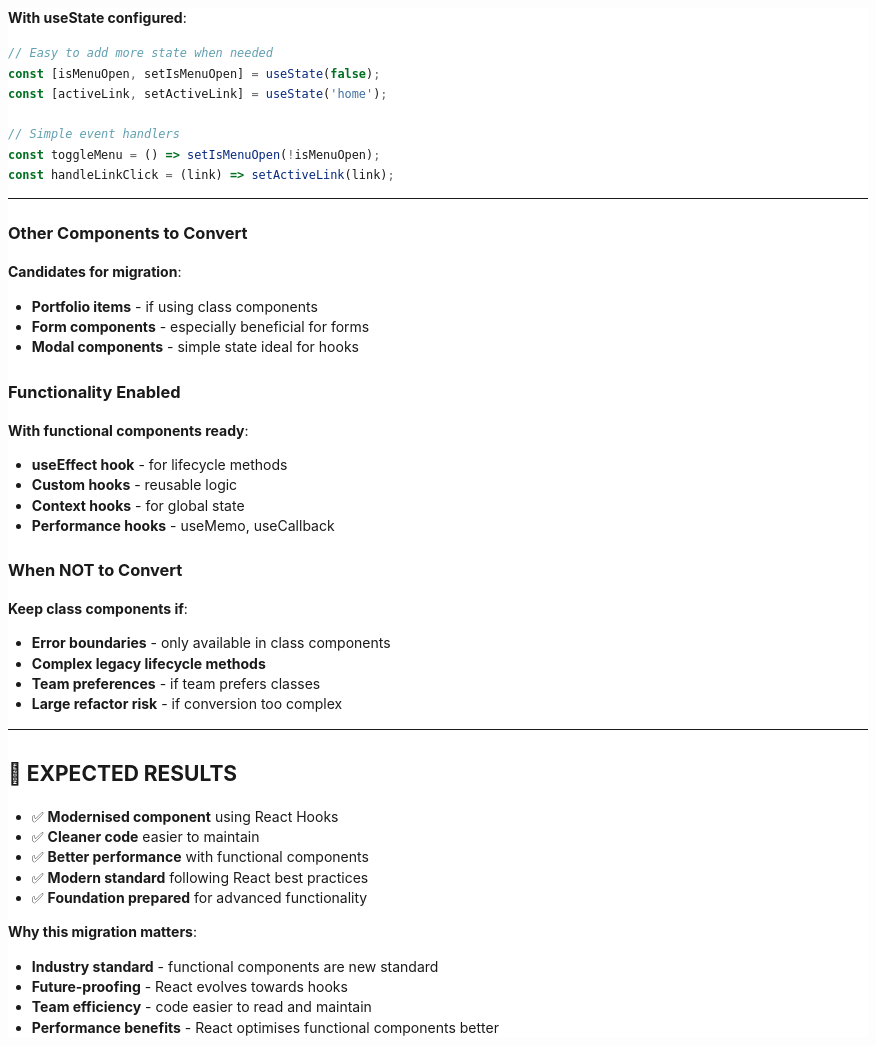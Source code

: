 **With useState configured**:

```javascript
// Easy to add more state when needed
const [isMenuOpen, setIsMenuOpen] = useState(false);
const [activeLink, setActiveLink] = useState('home');

// Simple event handlers
const toggleMenu = () => setIsMenuOpen(!isMenuOpen);
const handleLinkClick = (link) => setActiveLink(link);
```

---

### Other Components to Convert

**Candidates for migration**:

- **Portfolio items** - if using class components
- **Form components** - especially beneficial for forms
- **Modal components** - simple state ideal for hooks

### Functionality Enabled

**With functional components ready**:

- **useEffect hook** - for lifecycle methods
- **Custom hooks** - reusable logic
- **Context hooks** - for global state
- **Performance hooks** - useMemo, useCallback

### When NOT to Convert

**Keep class components if**:

- **Error boundaries** - only available in class components
- **Complex legacy lifecycle methods**
- **Team preferences** - if team prefers classes
- **Large refactor risk** - if conversion too complex

---

## 🎯 EXPECTED RESULTS

- ✅ **Modernised component** using React Hooks
- ✅ **Cleaner code** easier to maintain
- ✅ **Better performance** with functional components
- ✅ **Modern standard** following React best practices
- ✅ **Foundation prepared** for advanced functionality

**Why this migration matters**:

- **Industry standard** - functional components are new standard
- **Future-proofing** - React evolves towards hooks
- **Team efficiency** - code easier to read and maintain
- **Performance benefits** - React optimises functional components better
